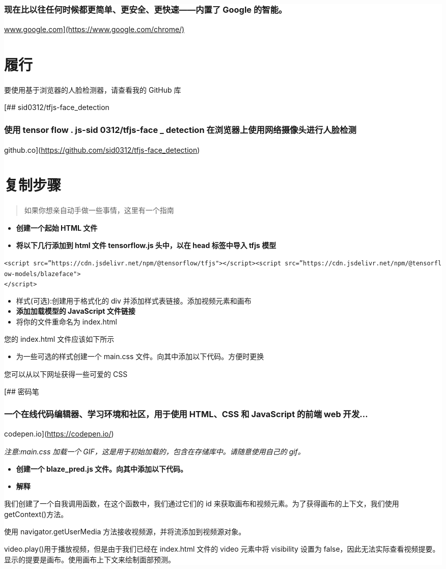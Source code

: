 ### 现在比以往任何时候都更简单、更安全、更快速——内置了 Google 的智能。

www.google.com](https://www.google.com/chrome/) 

# 履行

要使用基于浏览器的人脸检测器，请查看我的 GitHub 库

[](https://github.com/sid0312/tfjs-face_detection) [## sid0312/tfjs-face_detection

### 使用 tensor flow . js-sid 0312/tfjs-face _ detection 在浏览器上使用网络摄像头进行人脸检测

github.co](https://github.com/sid0312/tfjs-face_detection) 

# 复制步骤

> 如果你想亲自动手做一些事情，这里有一个指南

*   **创建一个起始 HTML 文件**

*   **将以下几行添加到 html 文件 tensorflow.js 头中，以在 head 标签中导入 tfjs 模型**

```
<script src=”https://cdn.jsdelivr.net/npm/@tensorflow/tfjs"></script><script src=”https://cdn.jsdelivr.net/npm/@tensorflow-models/blazeface">
</script>
```

*   样式(可选):创建用于格式化的 div 并添加样式表链接。添加视频元素和画布
*   **添加加载模型的 JavaScript 文件链接**
*   将你的文件重命名为 index.html

您的 index.html 文件应该如下所示

*   为一些可选的样式创建一个 main.css 文件。向其中添加以下代码。方便时更换

您可以从以下网址获得一些可爱的 CSS

[](https://codepen.io/) [## 密码笔

### 一个在线代码编辑器、学习环境和社区，用于使用 HTML、CSS 和 JavaScript 的前端 web 开发…

codepen.io](https://codepen.io/) 

*注意:main.css 加载一个 GIF，这是用于初始加载的，包含在存储库中。请随意使用自己的 gif。*

*   **创建一个 blaze_pred.js 文件。向其中添加以下代码。**

*   **解释**

我们创建了一个自我调用函数，在这个函数中，我们通过它们的 id 来获取画布和视频元素。为了获得画布的上下文，我们使用 getContext()方法。

使用 navigator.getUserMedia 方法接收视频源，并将流添加到视频源对象。

video.play()用于播放视频，但是由于我们已经在 index.html 文件的 video 元素中将 visibility 设置为 false，因此无法实际查看视频提要。显示的提要是画布。使用画布上下文来绘制面部预测。
